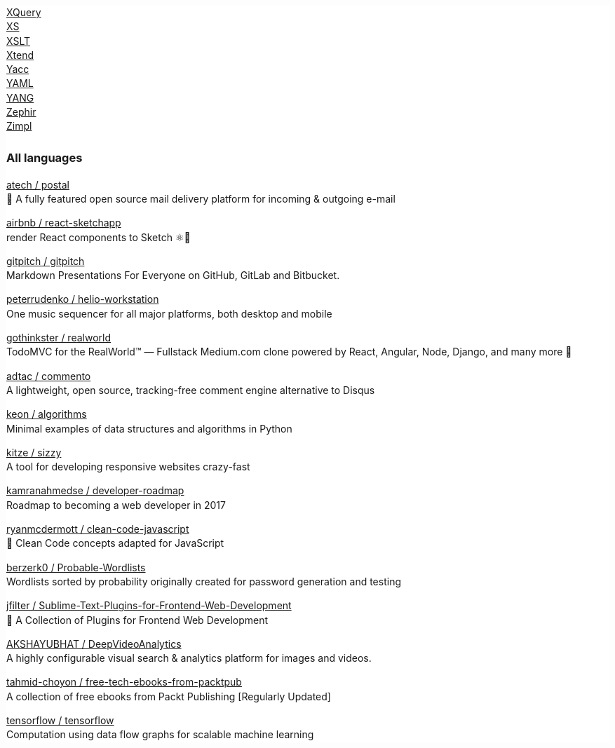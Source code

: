 [XQuery](#xquery)  
[XS](#xs)  
[XSLT](#xslt)  
[Xtend](#xtend)  
[Yacc](#yacc)  
[YAML](#yaml)  
[YANG](#yang)  
[Zephir](#zephir)  
[Zimpl](#zimpl)  
### All languages

[atech / postal](../../../../../atech/postal)  
📨 A fully featured open source mail delivery platform for incoming & outgoing e-mail  

[airbnb / react-sketchapp](../../../../../airbnb/react-sketchapp)  
render React components to Sketch ⚛️💎  

[gitpitch / gitpitch](../../../../../gitpitch/gitpitch)  
Markdown Presentations For Everyone on GitHub, GitLab and Bitbucket.  

[peterrudenko / helio-workstation](../../../../../peterrudenko/helio-workstation)  
One music sequencer for all major platforms, both desktop and mobile  

[gothinkster / realworld](../../../../../gothinkster/realworld)  
TodoMVC for the RealWorld™ — Fullstack Medium.com clone powered by React, Angular, Node, Django, and many more 🏅  

[adtac / commento](../../../../../adtac/commento)  
A lightweight, open source, tracking-free comment engine alternative to Disqus  

[keon / algorithms](../../../../../keon/algorithms)  
Minimal examples of data structures and algorithms in Python  

[kitze / sizzy](../../../../../kitze/sizzy)  
A tool for developing responsive websites crazy-fast  

[kamranahmedse / developer-roadmap](../../../../../kamranahmedse/developer-roadmap)  
Roadmap to becoming a web developer in 2017  

[ryanmcdermott / clean-code-javascript](../../../../../ryanmcdermott/clean-code-javascript)  
🛁 Clean Code concepts adapted for JavaScript  

[berzerk0 / Probable-Wordlists](../../../../../berzerk0/Probable-Wordlists)  
Wordlists sorted by probability originally created for password generation and testing  

[jfilter / Sublime-Text-Plugins-for-Frontend-Web-Development](../../../../../jfilter/Sublime-Text-Plugins-for-Frontend-Web-Development)  
📝 A Collection of Plugins for Frontend Web Development  

[AKSHAYUBHAT / DeepVideoAnalytics](../../../../../AKSHAYUBHAT/DeepVideoAnalytics)  
A highly configurable visual search & analytics platform for images and videos.  

[tahmid-choyon / free-tech-ebooks-from-packtpub](../../../../../tahmid-choyon/free-tech-ebooks-from-packtpub)  
A collection of free ebooks from Packt Publishing [Regularly Updated]  

[tensorflow / tensorflow](../../../../../tensorflow/tensorflow)  
Computation using data flow graphs for scalable machine learning  
